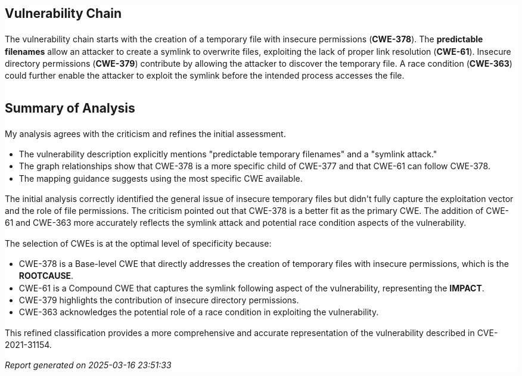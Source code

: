 ## Vulnerability Chain
The vulnerability chain starts with the creation of a temporary file with insecure permissions (**CWE-378**). The **predictable filenames** allow an attacker to create a symlink to overwrite files, exploiting the lack of proper link resolution (**CWE-61**). Insecure directory permissions (**CWE-379**) contribute by allowing the attacker to discover the temporary file. A race condition (**CWE-363**) could further enable the attacker to exploit the symlink before the intended process accesses the file.

## Summary of Analysis
My analysis agrees with the criticism and refines the initial assessment.
  - The vulnerability description explicitly mentions "predictable temporary filenames" and a "symlink attack."
  - The graph relationships show that CWE-378 is a more specific child of CWE-377 and that CWE-61 can follow CWE-378.
  - The mapping guidance suggests using the most specific CWE available.

The initial analysis correctly identified the general issue of insecure temporary files but didn't fully capture the exploitation vector and the role of file permissions. The criticism pointed out that CWE-378 is a better fit as the primary CWE. The addition of CWE-61 and CWE-363 more accurately reflects the symlink attack and potential race condition aspects of the vulnerability.

The selection of CWEs is at the optimal level of specificity because:
  - CWE-378 is a Base-level CWE that directly addresses the creation of temporary files with insecure permissions, which is the **ROOTCAUSE**.
  - CWE-61 is a Compound CWE that captures the symlink following aspect of the vulnerability, representing the **IMPACT**.
  - CWE-379 highlights the contribution of insecure directory permissions.
  - CWE-363 acknowledges the potential role of a race condition in exploiting the vulnerability.

This refined classification provides a more comprehensive and accurate representation of the vulnerability described in CVE-2021-31154.



*Report generated on 2025-03-16 23:51:33*

